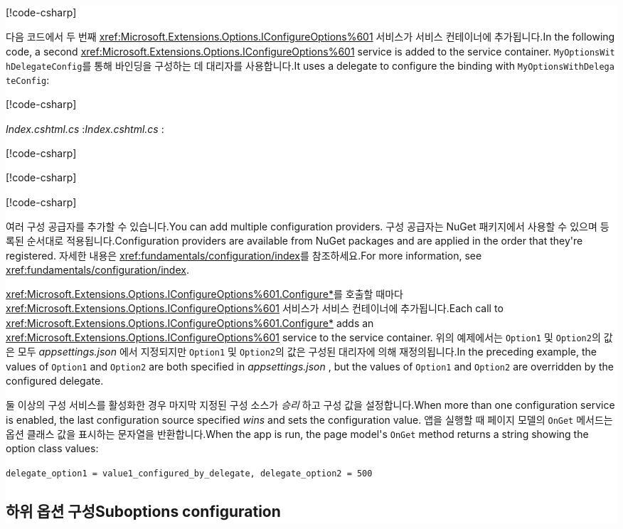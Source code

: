 [!code-csharp[](options/samples/2.x/OptionsSample/Models/MyOptionsWithDelegateConfig.cs?name=snippet1)]

<span data-ttu-id="e2485-255">다음 코드에서 두 번째 <xref:Microsoft.Extensions.Options.IConfigureOptions%601> 서비스가 서비스 컨테이너에 추가됩니다.</span><span class="sxs-lookup"><span data-stu-id="e2485-255">In the following code, a second <xref:Microsoft.Extensions.Options.IConfigureOptions%601> service is added to the service container.</span></span> <span data-ttu-id="e2485-256">`MyOptionsWithDelegateConfig`를 통해 바인딩을 구성하는 데 대리자를 사용합니다.</span><span class="sxs-lookup"><span data-stu-id="e2485-256">It uses a delegate to configure the binding with `MyOptionsWithDelegateConfig`:</span></span>

[!code-csharp[](options/samples/2.x/OptionsSample/Startup.cs?name=snippet_Example2)]

<span data-ttu-id="e2485-257">*Index.cshtml.cs* :</span><span class="sxs-lookup"><span data-stu-id="e2485-257">*Index.cshtml.cs* :</span></span>

[!code-csharp[](options/samples/2.x/OptionsSample/Pages/Index.cshtml.cs?range=10)]

[!code-csharp[](options/samples/2.x/OptionsSample/Pages/Index.cshtml.cs?name=snippet2&highlight=3,9)]

[!code-csharp[](options/samples/2.x/OptionsSample/Pages/Index.cshtml.cs?name=snippet_Example2)]

<span data-ttu-id="e2485-258">여러 구성 공급자를 추가할 수 있습니다.</span><span class="sxs-lookup"><span data-stu-id="e2485-258">You can add multiple configuration providers.</span></span> <span data-ttu-id="e2485-259">구성 공급자는 NuGet 패키지에서 사용할 수 있으며 등록된 순서대로 적용됩니다.</span><span class="sxs-lookup"><span data-stu-id="e2485-259">Configuration providers are available from NuGet packages and are applied in the order that they're registered.</span></span> <span data-ttu-id="e2485-260">자세한 내용은 <xref:fundamentals/configuration/index>를 참조하세요.</span><span class="sxs-lookup"><span data-stu-id="e2485-260">For more information, see <xref:fundamentals/configuration/index>.</span></span>

<span data-ttu-id="e2485-261"><xref:Microsoft.Extensions.Options.IConfigureOptions%601.Configure*>를 호출할 때마다 <xref:Microsoft.Extensions.Options.IConfigureOptions%601> 서비스가 서비스 컨테이너에 추가됩니다.</span><span class="sxs-lookup"><span data-stu-id="e2485-261">Each call to <xref:Microsoft.Extensions.Options.IConfigureOptions%601.Configure*> adds an <xref:Microsoft.Extensions.Options.IConfigureOptions%601> service to the service container.</span></span> <span data-ttu-id="e2485-262">위의 예제에서는 `Option1` 및 `Option2`의 값은 모두 *appsettings.json* 에서 지정되지만 `Option1` 및 `Option2`의 값은 구성된 대리자에 의해 재정의됩니다.</span><span class="sxs-lookup"><span data-stu-id="e2485-262">In the preceding example, the values of `Option1` and `Option2` are both specified in *appsettings.json* , but the values of `Option1` and `Option2` are overridden by the configured delegate.</span></span>

<span data-ttu-id="e2485-263">둘 이상의 구성 서비스를 활성화한 경우 마지막 지정된 구성 소스가 *승리* 하고 구성 값을 설정합니다.</span><span class="sxs-lookup"><span data-stu-id="e2485-263">When more than one configuration service is enabled, the last configuration source specified *wins* and sets the configuration value.</span></span> <span data-ttu-id="e2485-264">앱을 실행할 때 페이지 모델의 `OnGet` 메서드는 옵션 클래스 값을 표시하는 문자열을 반환합니다.</span><span class="sxs-lookup"><span data-stu-id="e2485-264">When the app is run, the page model's `OnGet` method returns a string showing the option class values:</span></span>

```html
delegate_option1 = value1_configured_by_delegate, delegate_option2 = 500
```

## <a name="suboptions-configuration"></a><span data-ttu-id="e2485-265">하위 옵션 구성</span><span class="sxs-lookup"><span data-stu-id="e2485-265">Suboptions configuration</span></span>
